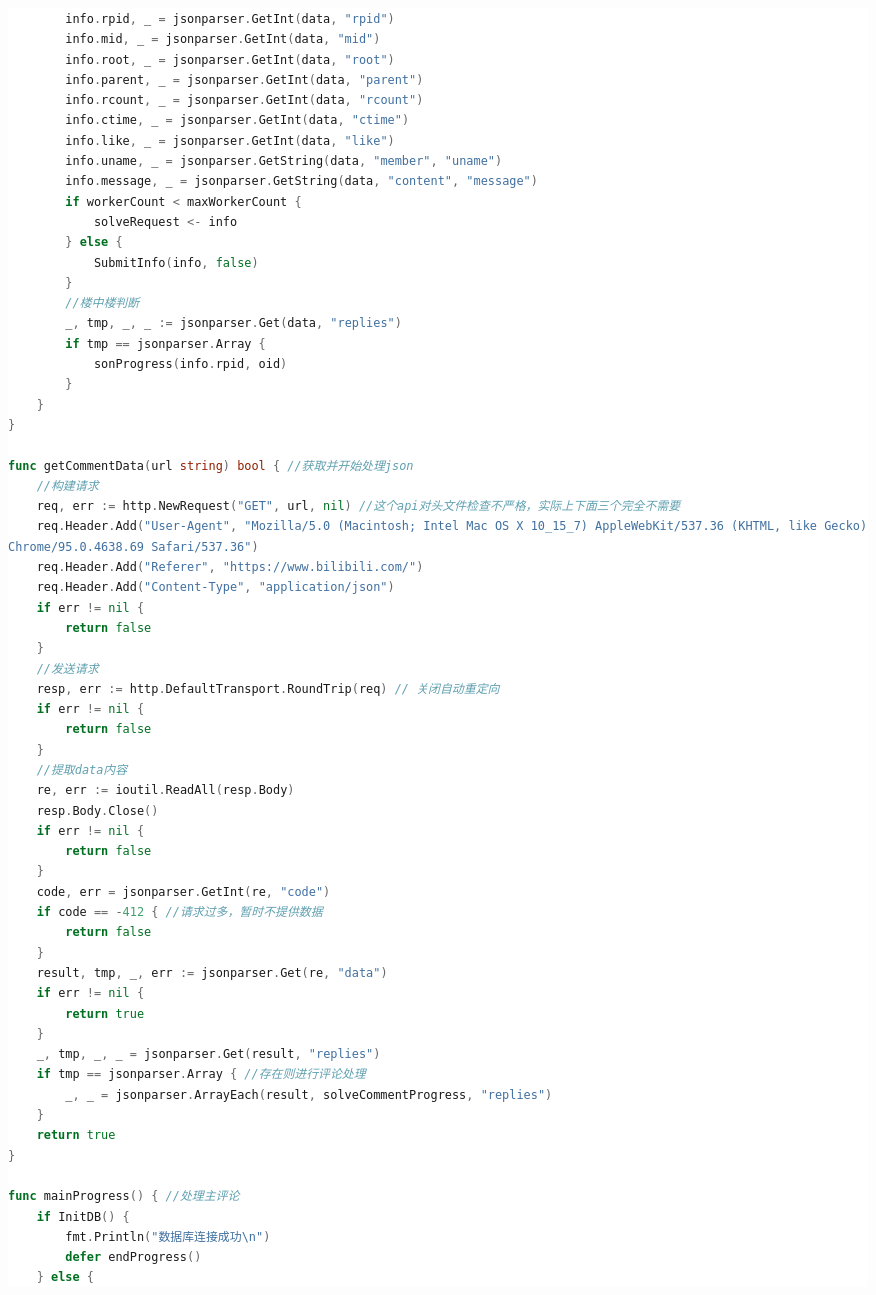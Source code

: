 ```go
		info.rpid, _ = jsonparser.GetInt(data, "rpid")
		info.mid, _ = jsonparser.GetInt(data, "mid")
		info.root, _ = jsonparser.GetInt(data, "root")
		info.parent, _ = jsonparser.GetInt(data, "parent")
		info.rcount, _ = jsonparser.GetInt(data, "rcount")
		info.ctime, _ = jsonparser.GetInt(data, "ctime")
		info.like, _ = jsonparser.GetInt(data, "like")
		info.uname, _ = jsonparser.GetString(data, "member", "uname")
		info.message, _ = jsonparser.GetString(data, "content", "message")
		if workerCount < maxWorkerCount {
			solveRequest <- info
		} else {
			SubmitInfo(info, false)
		}
		//楼中楼判断
		_, tmp, _, _ := jsonparser.Get(data, "replies")
		if tmp == jsonparser.Array {
			sonProgress(info.rpid, oid)
		}
	}
}

func getCommentData(url string) bool { //获取并开始处理json
	//构建请求
	req, err := http.NewRequest("GET", url, nil) //这个api对头文件检查不严格，实际上下面三个完全不需要
	req.Header.Add("User-Agent", "Mozilla/5.0 (Macintosh; Intel Mac OS X 10_15_7) AppleWebKit/537.36 (KHTML, like Gecko) Chrome/95.0.4638.69 Safari/537.36")
	req.Header.Add("Referer", "https://www.bilibili.com/")
	req.Header.Add("Content-Type", "application/json")
	if err != nil {
		return false
	}
	//发送请求
	resp, err := http.DefaultTransport.RoundTrip(req) // 关闭自动重定向
	if err != nil {
		return false
	}
	//提取data内容
	re, err := ioutil.ReadAll(resp.Body)
	resp.Body.Close()
	if err != nil {
		return false
	}
	code, err = jsonparser.GetInt(re, "code")
	if code == -412 { //请求过多，暂时不提供数据
		return false
	}
	result, tmp, _, err := jsonparser.Get(re, "data")
	if err != nil {
		return true
	}
	_, tmp, _, _ = jsonparser.Get(result, "replies")
	if tmp == jsonparser.Array { //存在则进行评论处理
		_, _ = jsonparser.ArrayEach(result, solveCommentProgress, "replies")
	}
	return true
}

func mainProgress() { //处理主评论
	if InitDB() {
		fmt.Println("数据库连接成功\n")
		defer endProgress()
	} else {
```